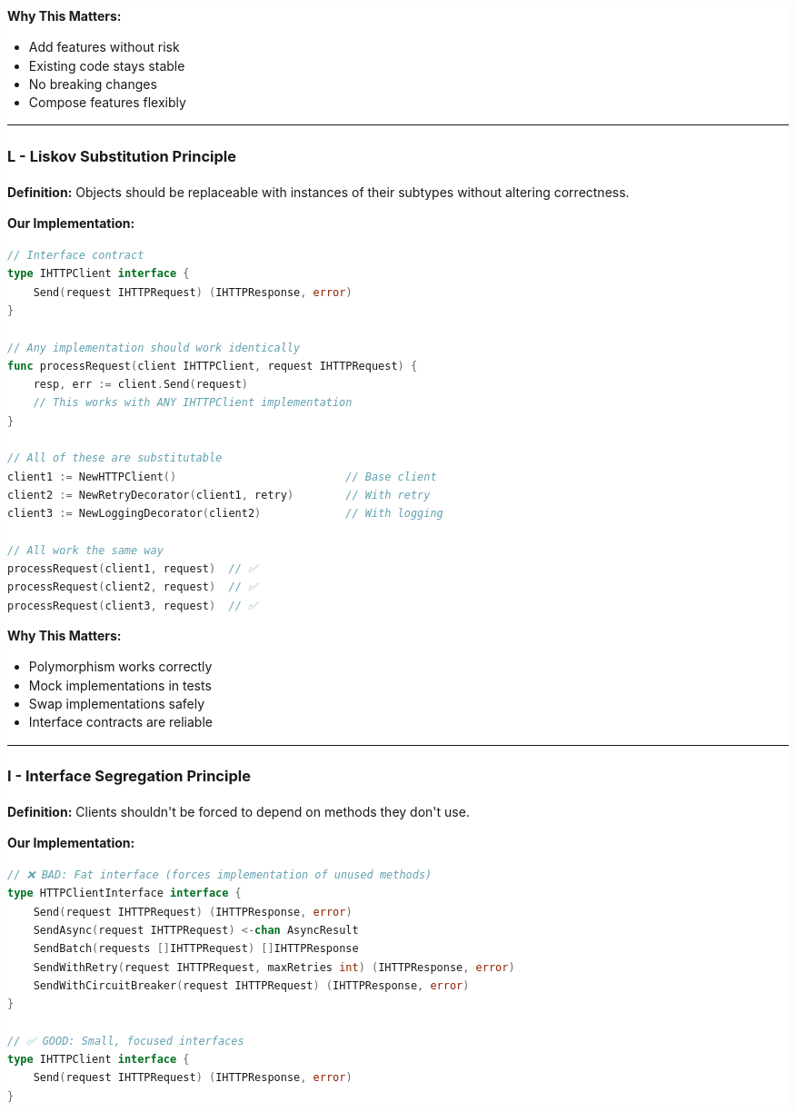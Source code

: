**Why This Matters:**
- Add features without risk
- Existing code stays stable
- No breaking changes
- Compose features flexibly

---

### **L - Liskov Substitution Principle**

**Definition:** Objects should be replaceable with instances of their subtypes without altering correctness.

**Our Implementation:**

```go
// Interface contract
type IHTTPClient interface {
    Send(request IHTTPRequest) (IHTTPResponse, error)
}

// Any implementation should work identically
func processRequest(client IHTTPClient, request IHTTPRequest) {
    resp, err := client.Send(request)
    // This works with ANY IHTTPClient implementation
}

// All of these are substitutable
client1 := NewHTTPClient()                          // Base client
client2 := NewRetryDecorator(client1, retry)        // With retry
client3 := NewLoggingDecorator(client2)             // With logging

// All work the same way
processRequest(client1, request)  // ✅
processRequest(client2, request)  // ✅
processRequest(client3, request)  // ✅
```

**Why This Matters:**
- Polymorphism works correctly
- Mock implementations in tests
- Swap implementations safely
- Interface contracts are reliable

---

### **I - Interface Segregation Principle**

**Definition:** Clients shouldn't be forced to depend on methods they don't use.

**Our Implementation:**

```go
// ❌ BAD: Fat interface (forces implementation of unused methods)
type HTTPClientInterface interface {
    Send(request IHTTPRequest) (IHTTPResponse, error)
    SendAsync(request IHTTPRequest) <-chan AsyncResult
    SendBatch(requests []IHTTPRequest) []IHTTPResponse
    SendWithRetry(request IHTTPRequest, maxRetries int) (IHTTPResponse, error)
    SendWithCircuitBreaker(request IHTTPRequest) (IHTTPResponse, error)
}

// ✅ GOOD: Small, focused interfaces
type IHTTPClient interface {
    Send(request IHTTPRequest) (IHTTPResponse, error)
}

```